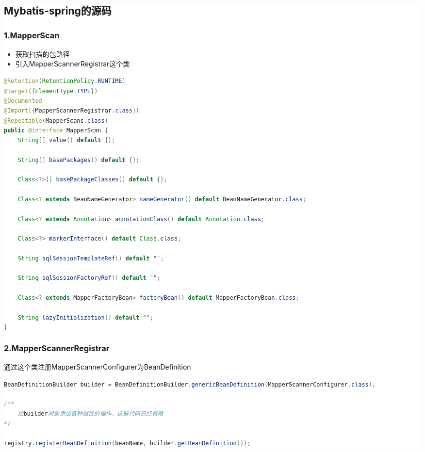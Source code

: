 



## Mybatis-spring的源码

### 1.MapperScan

- 获取扫描的包路径
- 引入MapperScannerRegistrar这个类

```java
@Retention(RetentionPolicy.RUNTIME)
@Target({ElementType.TYPE})
@Documented
@Import({MapperScannerRegistrar.class})
@Repeatable(MapperScans.class)
public @interface MapperScan {
    String[] value() default {};

    String[] basePackages() default {};

    Class<?>[] basePackageClasses() default {};

    Class<? extends BeanNameGenerator> nameGenerator() default BeanNameGenerator.class;

    Class<? extends Annotation> annotationClass() default Annotation.class;

    Class<?> markerInterface() default Class.class;

    String sqlSessionTemplateRef() default "";

    String sqlSessionFactoryRef() default "";

    Class<? extends MapperFactoryBean> factoryBean() default MapperFactoryBean.class;

    String lazyInitialization() default "";
}
```

### 2.MapperScannerRegistrar

通过这个类注册MapperScannerConfigurer为BeanDefinition

```java
BeanDefinitionBuilder builder = BeanDefinitionBuilder.genericBeanDefinition(MapperScannerConfigurer.class);

/**
	给builder对象添加各种属性的操作，这些代码已经省略
*/

registry.registerBeanDefinition(beanName, builder.getBeanDefinition());
```
